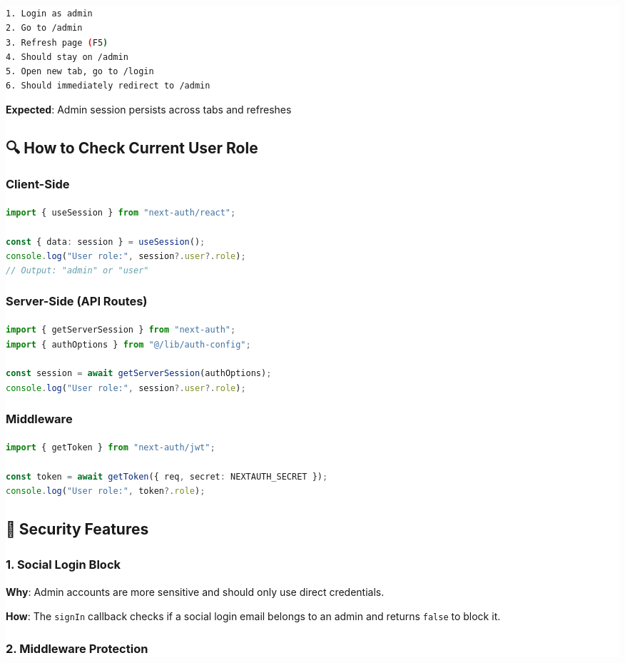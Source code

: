 ```bash
1. Login as admin
2. Go to /admin
3. Refresh page (F5)
4. Should stay on /admin
5. Open new tab, go to /login
6. Should immediately redirect to /admin
```

**Expected**: Admin session persists across tabs and refreshes

## 🔍 How to Check Current User Role

### Client-Side

```typescript
import { useSession } from "next-auth/react";

const { data: session } = useSession();
console.log("User role:", session?.user?.role);
// Output: "admin" or "user"
```

### Server-Side (API Routes)

```typescript
import { getServerSession } from "next-auth";
import { authOptions } from "@/lib/auth-config";

const session = await getServerSession(authOptions);
console.log("User role:", session?.user?.role);
```

### Middleware

```typescript
import { getToken } from "next-auth/jwt";

const token = await getToken({ req, secret: NEXTAUTH_SECRET });
console.log("User role:", token?.role);
```

## 🚨 Security Features

### 1. Social Login Block

**Why**: Admin accounts are more sensitive and should only use direct credentials.

**How**: The `signIn` callback checks if a social login email belongs to an admin and returns `false` to block it.

### 2. Middleware Protection
